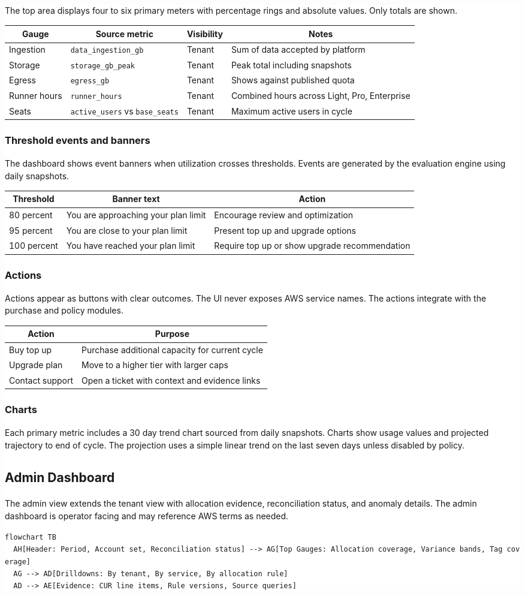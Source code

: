 The top area displays four to six primary meters with percentage rings and absolute values. Only totals are shown.

| Gauge | Source metric | Visibility | Notes |
|-------|---------------|------------|-------|
| Ingestion | `data_ingestion_gb` | Tenant | Sum of data accepted by platform |
| Storage | `storage_gb_peak` | Tenant | Peak total including snapshots |
| Egress | `egress_gb` | Tenant | Shows against published quota |
| Runner hours | `runner_hours` | Tenant | Combined hours across Light, Pro, Enterprise |
| Seats | `active_users` vs `base_seats` | Tenant | Maximum active users in cycle |

### Threshold events and banners

The dashboard shows event banners when utilization crosses thresholds. Events are generated by the evaluation engine using daily snapshots.

| Threshold | Banner text | Action |
|----------|-------------|--------|
| 80 percent | You are approaching your plan limit | Encourage review and optimization |
| 95 percent | You are close to your plan limit | Present top up and upgrade options |
| 100 percent | You have reached your plan limit | Require top up or show upgrade recommendation |

### Actions

Actions appear as buttons with clear outcomes. The UI never exposes AWS service names. The actions integrate with the purchase and policy modules.

| Action | Purpose |
|--------|---------|
| Buy top up | Purchase additional capacity for current cycle |
| Upgrade plan | Move to a higher tier with larger caps |
| Contact support | Open a ticket with context and evidence links |

### Charts

Each primary metric includes a 30 day trend chart sourced from daily snapshots. Charts show usage values and projected trajectory to end of cycle. The projection uses a simple linear trend on the last seven days unless disabled by policy.

## Admin Dashboard

The admin view extends the tenant view with allocation evidence, reconciliation status, and anomaly details. The admin dashboard is operator facing and may reference AWS terms as needed.

```mermaid
flowchart TB
  AH[Header: Period, Account set, Reconciliation status] --> AG[Top Gauges: Allocation coverage, Variance bands, Tag coverage]
  AG --> AD[Drilldowns: By tenant, By service, By allocation rule]
  AD --> AE[Evidence: CUR line items, Rule versions, Source queries]
```
